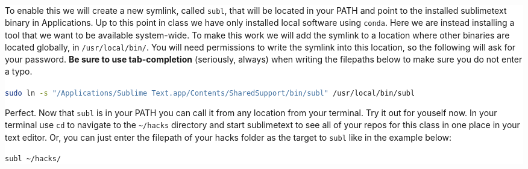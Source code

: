 To enable this we will create a new symlink, called `subl`, that will be 
located in your PATH and point to the installed sublimetext binary in Applications.
Up to this point in class we have only installed local software using `conda`. 
Here we are instead installing a tool that we want to be available system-wide. 
To make this work we will add the symlink to a location where other binaries 
are located globally, in `/usr/local/bin/`.
You will need permissions to write the symlink into this location, so the 
following will ask for your password. **Be sure to use tab-completion**
(seriously, always) when writing the filepaths below to make sure you do
not enter a typo.

```bash
sudo ln -s "/Applications/Sublime Text.app/Contents/SharedSupport/bin/subl" /usr/local/bin/subl
```

Perfect. Now that `subl` is in your PATH you can call it from any location from 
your terminal. Try it out for youself now. In your terminal use `cd` to 
navigate to the `~/hacks` directory and start sublimetext to see all of your
repos for this class in one place in your text editor. Or, you can just enter
the filepath of your hacks folder as the target to `subl` like in the example
below:

```bash
subl ~/hacks/
```

